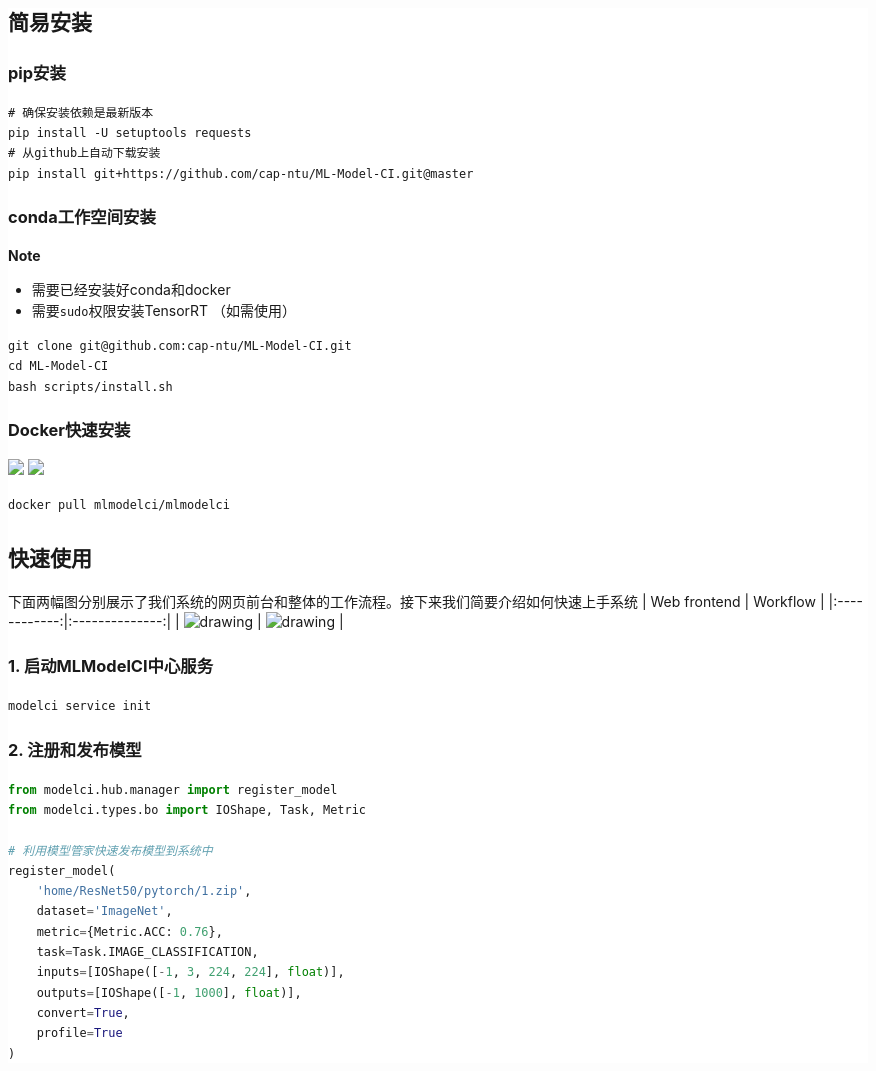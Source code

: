 ## 简易安装

### pip安装
```shell script
# 确保安装依赖是最新版本
pip install -U setuptools requests
# 从github上自动下载安装
pip install git+https://github.com/cap-ntu/ML-Model-CI.git@master
```

### conda工作空间安装
**Note**
- 需要已经安装好conda和docker
- 需要`sudo`权限安装TensorRT （如需使用）

```shell script
git clone git@github.com:cap-ntu/ML-Model-CI.git
cd ML-Model-CI
bash scripts/install.sh
```

### Docker快速安装

![](https://img.shields.io/docker/pulls/mlmodelci/mlmodelci.svg) ![](https://img.shields.io/docker/image-size/mlmodelci/mlmodelci)

```shell script
docker pull mlmodelci/mlmodelci
```

## 快速使用
下面两幅图分别展示了我们系统的网页前台和整体的工作流程。接下来我们简要介绍如何快速上手系统
| Web frontend |   Workflow     |
|:------------:|:--------------:|
| <img src="https://i.loli.net/2020/12/10/4FsfciXjtPO12BQ.png" alt="drawing" width="500"/> | <img src="https://i.loli.net/2020/12/10/8IaeW9mS2NjQEYB.png" alt="drawing" width="500"/>    |

### 1. 启动MLModelCI中心服务

```shell script
modelci service init
```

### 2. 注册和发布模型

```python
from modelci.hub.manager import register_model
from modelci.types.bo import IOShape, Task, Metric

# 利用模型管家快速发布模型到系统中
register_model(
    'home/ResNet50/pytorch/1.zip',
    dataset='ImageNet',
    metric={Metric.ACC: 0.76},
    task=Task.IMAGE_CLASSIFICATION,
    inputs=[IOShape([-1, 3, 224, 224], float)],
    outputs=[IOShape([-1, 1000], float)],
    convert=True,
    profile=True
)
```
